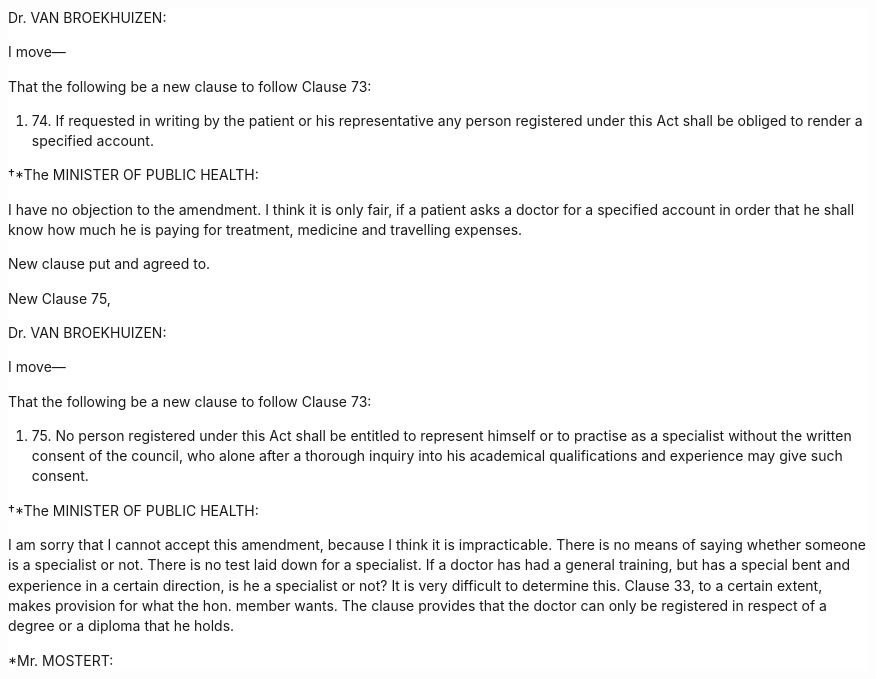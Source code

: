 </speech>

<speech by="#van_broekhuizen">

<from>Dr. <person refersTo="hansard_za">VAN BROEKHUIZEN</person>:</from>

<p>I move&#x2014;</p>

<block name="quote">That the following be a new clause to follow Clause 73:</block>

<ol>

<li>74. If requested in writing by the patient or his representative any person registered under this Act shall be obliged to render a specified account.</li></ol>

</speech>

<speech by="#minister_of_public_health">

<from>†*The <person refersTo="hansard_za">MINISTER OF PUBLIC HEALTH</person>:</from>

<p>I have no objection to the amendment. I think it is only fair, if a patient asks a doctor for a specified account in order that he shall know how much he is paying for treatment, medicine and travelling expenses.</p>

<p>New clause put and agreed to.</p>

<p>New Clause 75,</p>

</speech>

<speech by="#van_broekhuizen">

<from>Dr. <person refersTo="hansard_za">VAN BROEKHUIZEN</person>:</from>

<p>I move&#x2014;</p>

<block name="quote">That the following be a new clause to follow Clause 73:</block>

<ol>

<li>75. No person registered under this Act shall be entitled to represent himself or to practise as a specialist without the written consent of the council, who alone after a thorough inquiry into his academical qualifications and experience may give such consent.</li></ol>

</speech>

<speech by="#minister_of_public_health">

<from>†*The <person refersTo="hansard_za">MINISTER OF PUBLIC HEALTH</person>:</from>

<p>I am sorry that I cannot accept this amendment, because I think it is impracticable. There is no means of saying whether someone is a specialist or not. There is no test laid down for a specialist. If a doctor has had a general training, but has a special bent and experience in a certain direction, is he a specialist or not? It is very difficult to determine this. Clause 33, to a certain extent, makes provision for what the hon. member wants. The clause provides that the doctor can only be registered in respect of a degree or a diploma that he holds.</p>

</speech>

<speech by="#mostert">

<from>*Mr. <person refersTo="hansard_za">MOSTERT</person>:</from>
